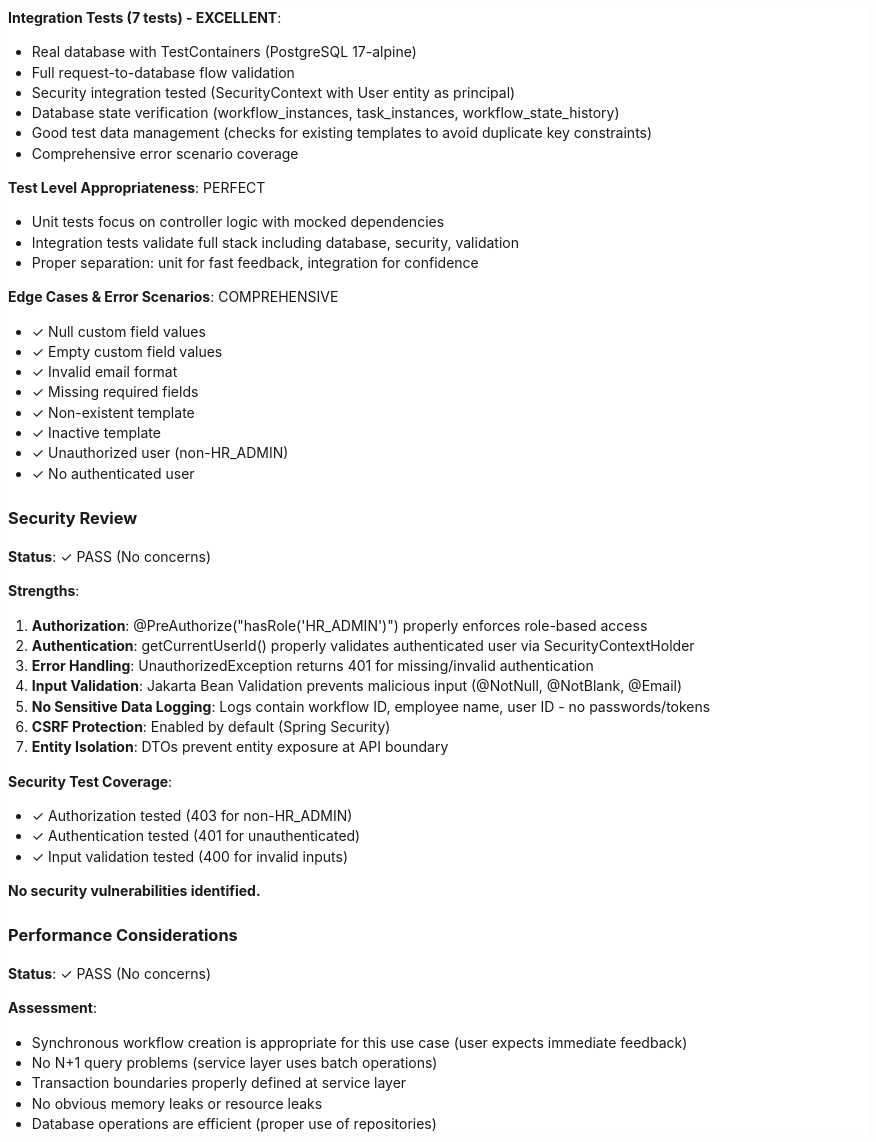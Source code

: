 **Integration Tests (7 tests) - EXCELLENT**:
- Real database with TestContainers (PostgreSQL 17-alpine)
- Full request-to-database flow validation
- Security integration tested (SecurityContext with User entity as principal)
- Database state verification (workflow_instances, task_instances, workflow_state_history)
- Good test data management (checks for existing templates to avoid duplicate key constraints)
- Comprehensive error scenario coverage

**Test Level Appropriateness**: PERFECT
- Unit tests focus on controller logic with mocked dependencies
- Integration tests validate full stack including database, security, validation
- Proper separation: unit for fast feedback, integration for confidence

**Edge Cases & Error Scenarios**: COMPREHENSIVE
- ✓ Null custom field values
- ✓ Empty custom field values
- ✓ Invalid email format
- ✓ Missing required fields
- ✓ Non-existent template
- ✓ Inactive template
- ✓ Unauthorized user (non-HR_ADMIN)
- ✓ No authenticated user

### Security Review

**Status**: ✓ PASS (No concerns)

**Strengths**:
1. **Authorization**: @PreAuthorize("hasRole('HR_ADMIN')") properly enforces role-based access
2. **Authentication**: getCurrentUserId() properly validates authenticated user via SecurityContextHolder
3. **Error Handling**: UnauthorizedException returns 401 for missing/invalid authentication
4. **Input Validation**: Jakarta Bean Validation prevents malicious input (@NotNull, @NotBlank, @Email)
5. **No Sensitive Data Logging**: Logs contain workflow ID, employee name, user ID - no passwords/tokens
6. **CSRF Protection**: Enabled by default (Spring Security)
7. **Entity Isolation**: DTOs prevent entity exposure at API boundary

**Security Test Coverage**:
- ✓ Authorization tested (403 for non-HR_ADMIN)
- ✓ Authentication tested (401 for unauthenticated)
- ✓ Input validation tested (400 for invalid inputs)

**No security vulnerabilities identified.**

### Performance Considerations

**Status**: ✓ PASS (No concerns)

**Assessment**:
- Synchronous workflow creation is appropriate for this use case (user expects immediate feedback)
- No N+1 query problems (service layer uses batch operations)
- Transaction boundaries properly defined at service layer
- No obvious memory leaks or resource leaks
- Database operations are efficient (proper use of repositories)

